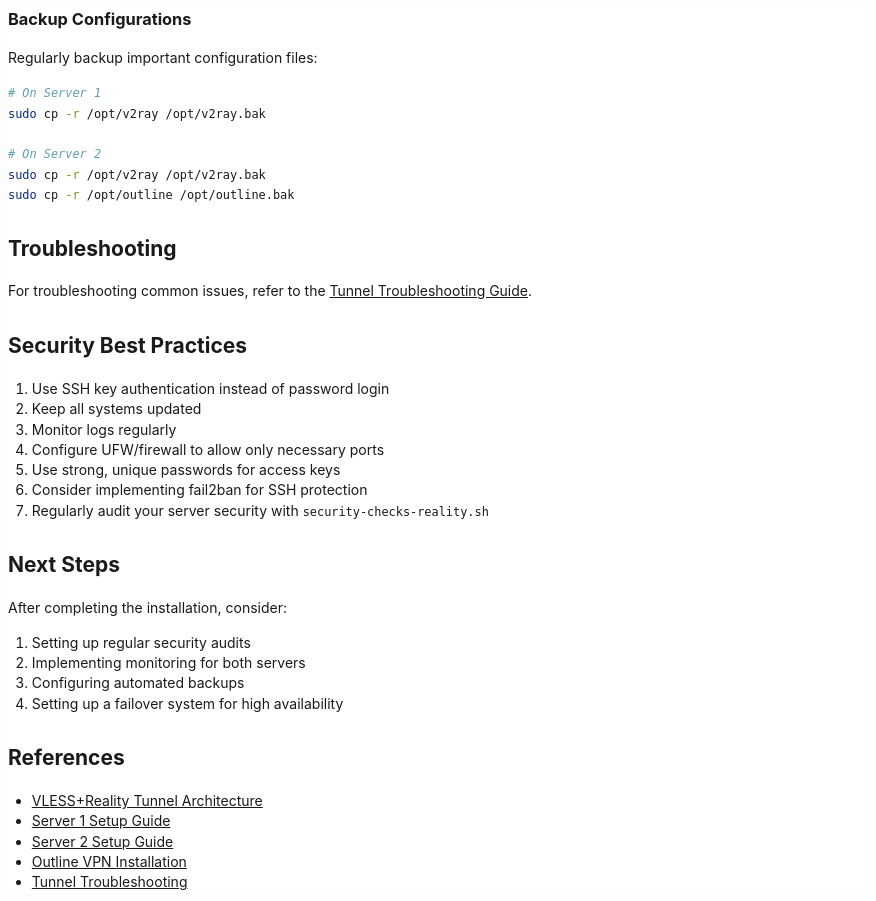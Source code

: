 ### Backup Configurations

Regularly backup important configuration files:

```bash
# On Server 1
sudo cp -r /opt/v2ray /opt/v2ray.bak

# On Server 2
sudo cp -r /opt/v2ray /opt/v2ray.bak
sudo cp -r /opt/outline /opt/outline.bak
```

## Troubleshooting

For troubleshooting common issues, refer to the [Tunnel Troubleshooting Guide](tunnel-troubleshooting.md).

## Security Best Practices

1. Use SSH key authentication instead of password login
2. Keep all systems updated
3. Monitor logs regularly
4. Configure UFW/firewall to allow only necessary ports
5. Use strong, unique passwords for access keys
6. Consider implementing fail2ban for SSH protection
7. Regularly audit your server security with `security-checks-reality.sh`

## Next Steps

After completing the installation, consider:

1. Setting up regular security audits
2. Implementing monitoring for both servers
3. Configuring automated backups
4. Setting up a failover system for high availability

## References

- [VLESS+Reality Tunnel Architecture](vless-reality-tunnel-architecture.md)
- [Server 1 Setup Guide](server1-setup-guide.md)
- [Server 2 Setup Guide](server2-setup-guide.md)
- [Outline VPN Installation](outline-vpn-installation.md)
- [Tunnel Troubleshooting](tunnel-troubleshooting.md)